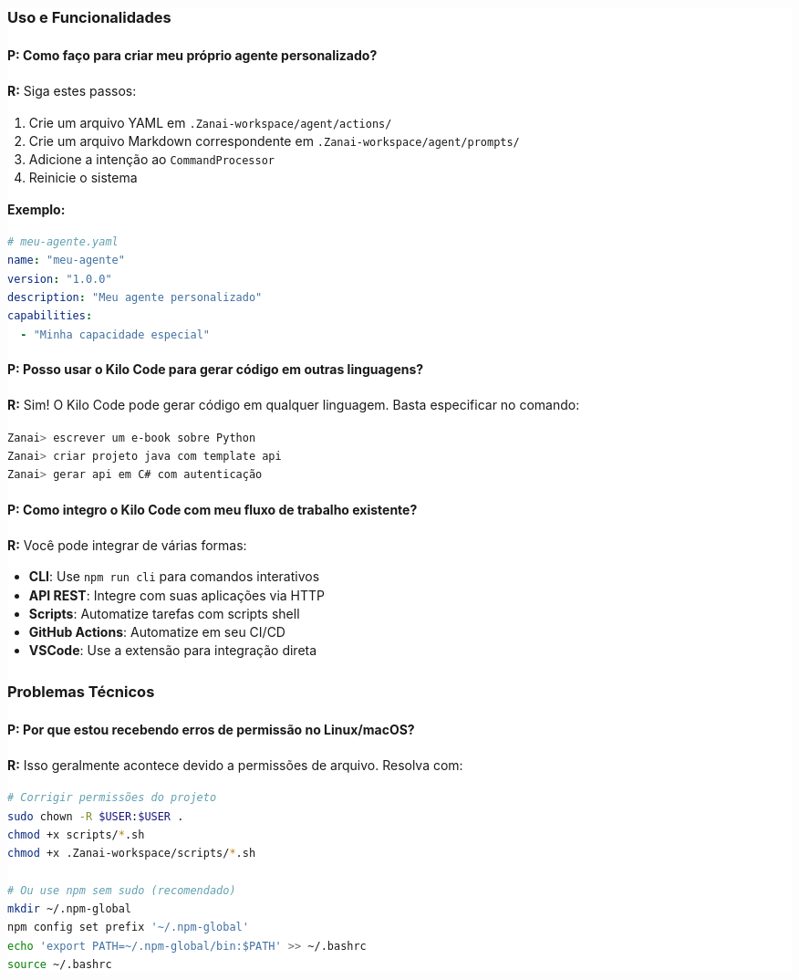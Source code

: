 ### Uso e Funcionalidades

#### P: Como faço para criar meu próprio agente personalizado?

**R:** Siga estes passos:
1. Crie um arquivo YAML em `.Zanai-workspace/agent/actions/`
2. Crie um arquivo Markdown correspondente em `.Zanai-workspace/agent/prompts/`
3. Adicione a intenção ao `CommandProcessor`
4. Reinicie o sistema

**Exemplo:**
```yaml
# meu-agente.yaml
name: "meu-agente"
version: "1.0.0"
description: "Meu agente personalizado"
capabilities:
  - "Minha capacidade especial"
```

#### P: Posso usar o Kilo Code para gerar código em outras linguagens?

**R:** Sim! O Kilo Code pode gerar código em qualquer linguagem. Basta especificar no comando:
```bash
Zanai> escrever um e-book sobre Python
Zanai> criar projeto java com template api
Zanai> gerar api em C# com autenticação
```

#### P: Como integro o Kilo Code com meu fluxo de trabalho existente?

**R:** Você pode integrar de várias formas:
- **CLI**: Use `npm run cli` para comandos interativos
- **API REST**: Integre com suas aplicações via HTTP
- **Scripts**: Automatize tarefas com scripts shell
- **GitHub Actions**: Automatize em seu CI/CD
- **VSCode**: Use a extensão para integração direta

### Problemas Técnicos

#### P: Por que estou recebendo erros de permissão no Linux/macOS?

**R:** Isso geralmente acontece devido a permissões de arquivo. Resolva com:
```bash
# Corrigir permissões do projeto
sudo chown -R $USER:$USER .
chmod +x scripts/*.sh
chmod +x .Zanai-workspace/scripts/*.sh

# Ou use npm sem sudo (recomendado)
mkdir ~/.npm-global
npm config set prefix '~/.npm-global'
echo 'export PATH=~/.npm-global/bin:$PATH' >> ~/.bashrc
source ~/.bashrc
```
